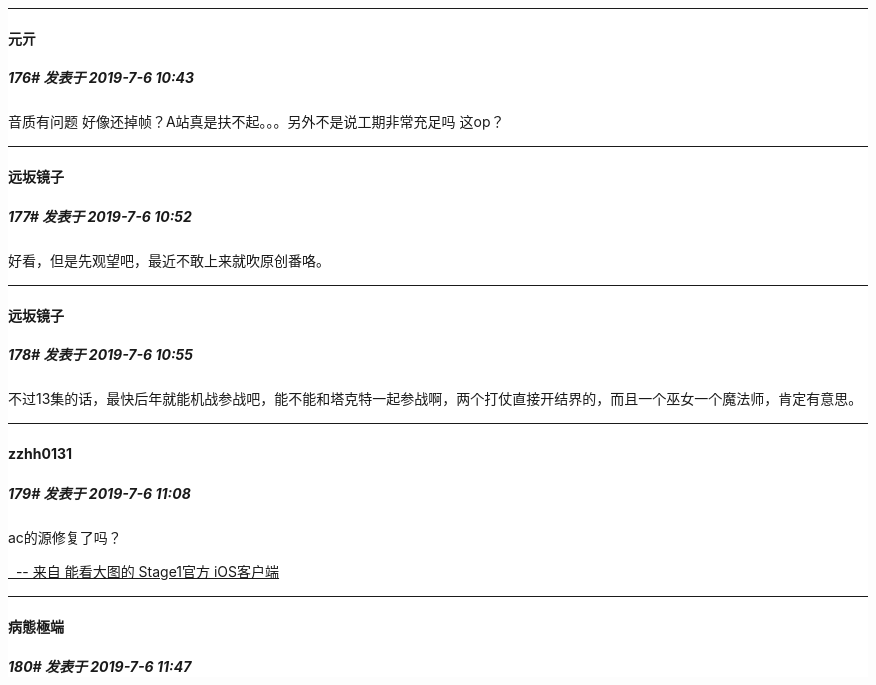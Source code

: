 
*****

####  元亓  
##### 176#       发表于 2019-7-6 10:43




音质有问题 好像还掉帧？A站真是扶不起。。。另外不是说工期非常充足吗 这op？







*****

####  远坂镜子  
##### 177#       发表于 2019-7-6 10:52




好看，但是先观望吧，最近不敢上来就吹原创番咯。







*****

####  远坂镜子  
##### 178#       发表于 2019-7-6 10:55




不过13集的话，最快后年就能机战参战吧，能不能和塔克特一起参战啊，两个打仗直接开结界的，而且一个巫女一个魔法师，肯定有意思。







*****

####  zzhh0131  
##### 179#       发表于 2019-7-6 11:08




ac的源修复了吗？

[  -- 来自 能看大图的 Stage1官方 iOS客户端](https://itunes.apple.com/fi/app/saraba1st/id1221237470?mt=8)







*****

####  病態極端  
##### 180#       发表于 2019-7-6 11:47
